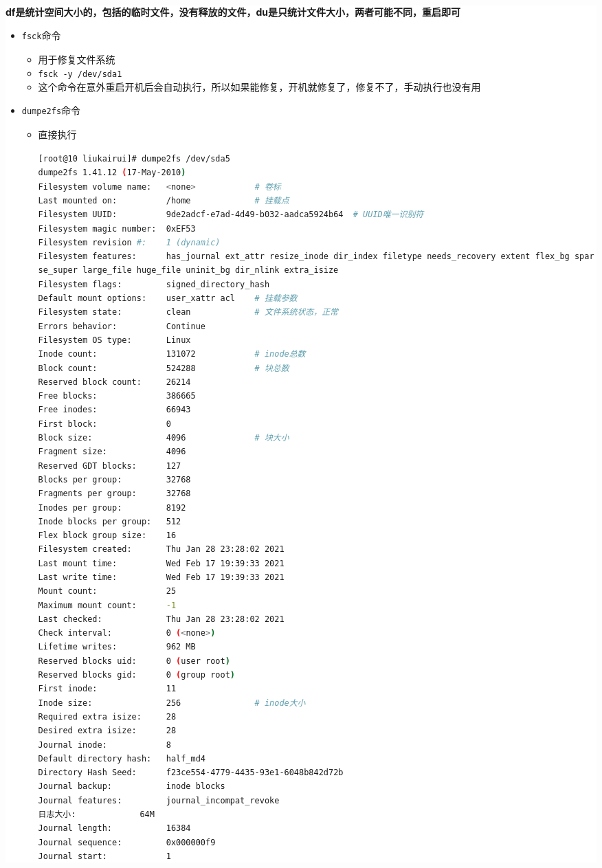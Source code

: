 **df是统计空间大小的，包括的临时文件，没有释放的文件，du是只统计文件大小，两者可能不同，重启即可**

- `fsck`命令

  - 用于修复文件系统
  - `fsck -y /dev/sda1`
  - 这个命令在意外重启开机后会自动执行，所以如果能修复，开机就修复了，修复不了，手动执行也没有用

- `dumpe2fs`命令

  - 直接执行

    ```bash
    [root@10 liukairui]# dumpe2fs /dev/sda5
    dumpe2fs 1.41.12 (17-May-2010)
    Filesystem volume name:   <none>			# 卷标
    Last mounted on:          /home				# 挂载点
    Filesystem UUID:          9de2adcf-e7ad-4d49-b032-aadca5924b64	# UUID唯一识别符
    Filesystem magic number:  0xEF53
    Filesystem revision #:    1 (dynamic)
    Filesystem features:      has_journal ext_attr resize_inode dir_index filetype needs_recovery extent flex_bg sparse_super large_file huge_file uninit_bg dir_nlink extra_isize
    Filesystem flags:         signed_directory_hash 
    Default mount options:    user_xattr acl	# 挂载参数 
    Filesystem state:         clean				# 文件系统状态，正常
    Errors behavior:          Continue
    Filesystem OS type:       Linux
    Inode count:              131072			# inode总数
    Block count:              524288			# 块总数
    Reserved block count:     26214
    Free blocks:              386665
    Free inodes:              66943
    First block:              0
    Block size:               4096				# 块大小
    Fragment size:            4096
    Reserved GDT blocks:      127
    Blocks per group:         32768
    Fragments per group:      32768
    Inodes per group:         8192
    Inode blocks per group:   512
    Flex block group size:    16
    Filesystem created:       Thu Jan 28 23:28:02 2021
    Last mount time:          Wed Feb 17 19:39:33 2021
    Last write time:          Wed Feb 17 19:39:33 2021
    Mount count:              25
    Maximum mount count:      -1
    Last checked:             Thu Jan 28 23:28:02 2021
    Check interval:           0 (<none>)
    Lifetime writes:          962 MB
    Reserved blocks uid:      0 (user root)
    Reserved blocks gid:      0 (group root)
    First inode:              11
    Inode size:               256				# inode大小
    Required extra isize:     28
    Desired extra isize:      28
    Journal inode:            8
    Default directory hash:   half_md4
    Directory Hash Seed:      f23ce554-4779-4435-93e1-6048b842d72b
    Journal backup:           inode blocks
    Journal features:         journal_incompat_revoke
    日志大小:             64M
    Journal length:           16384
    Journal sequence:         0x000000f9
    Journal start:            1
    